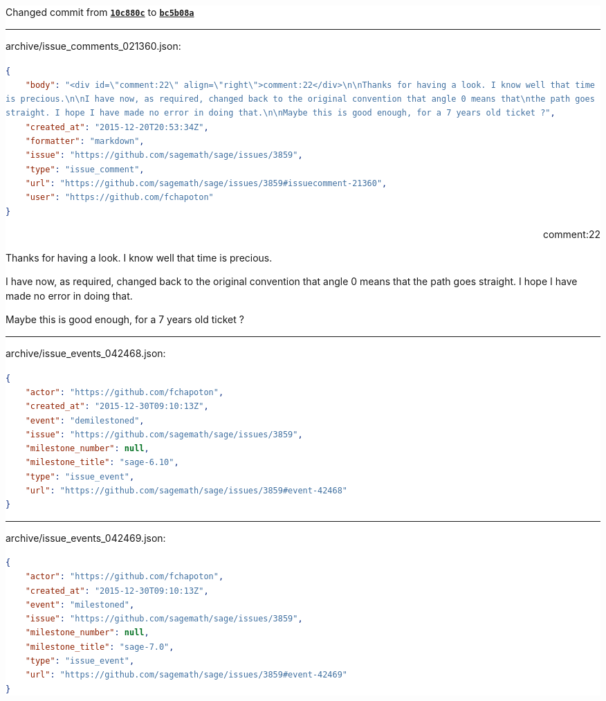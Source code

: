 Changed commit from **[`10c880c`](https://github.com/sagemath/sagetrac-mirror/commit/10c880c4db6e1c621c96419dbcd33e469033d2c6)** to **[`bc5b08a`](https://github.com/sagemath/sagetrac-mirror/commit/bc5b08a9516f877b5a82f286a39f2779b8518e2d)**



---

archive/issue_comments_021360.json:
```json
{
    "body": "<div id=\"comment:22\" align=\"right\">comment:22</div>\n\nThanks for having a look. I know well that time is precious.\n\nI have now, as required, changed back to the original convention that angle 0 means that\nthe path goes straight. I hope I have made no error in doing that.\n\nMaybe this is good enough, for a 7 years old ticket ?",
    "created_at": "2015-12-20T20:53:34Z",
    "formatter": "markdown",
    "issue": "https://github.com/sagemath/sage/issues/3859",
    "type": "issue_comment",
    "url": "https://github.com/sagemath/sage/issues/3859#issuecomment-21360",
    "user": "https://github.com/fchapoton"
}
```

<div id="comment:22" align="right">comment:22</div>

Thanks for having a look. I know well that time is precious.

I have now, as required, changed back to the original convention that angle 0 means that
the path goes straight. I hope I have made no error in doing that.

Maybe this is good enough, for a 7 years old ticket ?



---

archive/issue_events_042468.json:
```json
{
    "actor": "https://github.com/fchapoton",
    "created_at": "2015-12-30T09:10:13Z",
    "event": "demilestoned",
    "issue": "https://github.com/sagemath/sage/issues/3859",
    "milestone_number": null,
    "milestone_title": "sage-6.10",
    "type": "issue_event",
    "url": "https://github.com/sagemath/sage/issues/3859#event-42468"
}
```



---

archive/issue_events_042469.json:
```json
{
    "actor": "https://github.com/fchapoton",
    "created_at": "2015-12-30T09:10:13Z",
    "event": "milestoned",
    "issue": "https://github.com/sagemath/sage/issues/3859",
    "milestone_number": null,
    "milestone_title": "sage-7.0",
    "type": "issue_event",
    "url": "https://github.com/sagemath/sage/issues/3859#event-42469"
}
```
